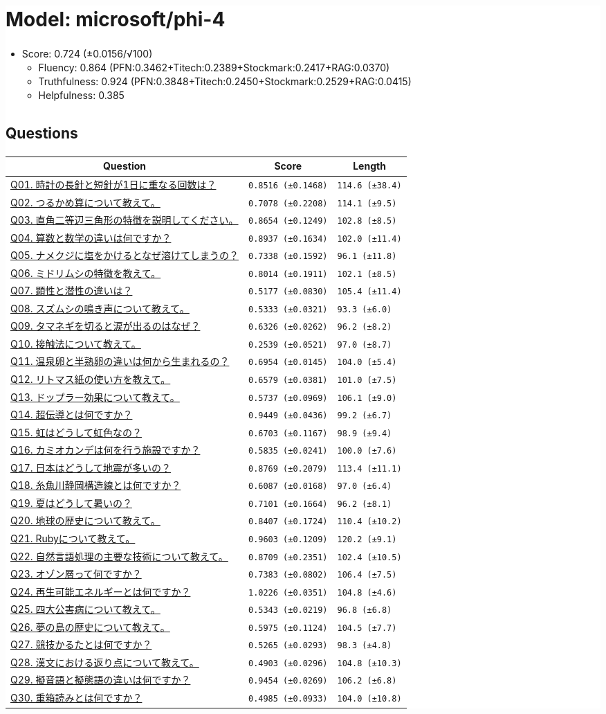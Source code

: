 # Model: microsoft/phi-4



- Score: 0.724 (±0.0156/√100)
  - Fluency: 0.864 (PFN:0.3462+Titech:0.2389+Stockmark:0.2417+RAG:0.0370)
  - Truthfulness: 0.924 (PFN:0.3848+Titech:0.2450+Stockmark:0.2529+RAG:0.0415)
  - Helpfulness: 0.385
## Questions

| Question | Score | Length |
|----------|-------|--------|
| [Q01. 時計の長針と短針が1日に重なる回数は？](#Q01) | <code>0.8516 (±0.1468)</code> | <code>114.6 (±38.4)</code> |
| [Q02. つるかめ算について教えて。](#Q02) | <code>0.7078 (±0.2208)</code> | <code>114.1 (±9.5)</code> |
| [Q03. 直角二等辺三角形の特徴を説明してください。](#Q03) | <code>0.8654 (±0.1249)</code> | <code>102.8 (±8.5)</code> |
| [Q04. 算数と数学の違いは何ですか？](#Q04) | <code>0.8937 (±0.1634)</code> | <code>102.0 (±11.4)</code> |
| [Q05. ナメクジに塩をかけるとなぜ溶けてしまうの？](#Q05) | <code>0.7338 (±0.1592)</code> | <code>96.1 (±11.8)</code> |
| [Q06. ミドリムシの特徴を教えて。](#Q06) | <code>0.8014 (±0.1911)</code> | <code>102.1 (±8.5)</code> |
| [Q07. 顕性と潜性の違いは？](#Q07) | <code>0.5177 (±0.0830)</code> | <code>105.4 (±11.4)</code> |
| [Q08. スズムシの鳴き声について教えて。](#Q08) | <code>0.5333 (±0.0321)</code> | <code>93.3 (±6.0)</code> |
| [Q09. タマネギを切ると涙が出るのはなぜ？](#Q09) | <code>0.6326 (±0.0262)</code> | <code>96.2 (±8.2)</code> |
| [Q10. 接触法について教えて。](#Q10) | <code>0.2539 (±0.0521)</code> | <code>97.0 (±8.7)</code> |
| [Q11. 温泉卵と半熟卵の違いは何から生まれるの？](#Q11) | <code>0.6954 (±0.0145)</code> | <code>104.0 (±5.4)</code> |
| [Q12. リトマス紙の使い方を教えて。](#Q12) | <code>0.6579 (±0.0381)</code> | <code>101.0 (±7.5)</code> |
| [Q13. ドップラー効果について教えて。](#Q13) | <code>0.5737 (±0.0969)</code> | <code>106.1 (±9.0)</code> |
| [Q14. 超伝導とは何ですか？](#Q14) | <code>0.9449 (±0.0436)</code> | <code>99.2 (±6.7)</code> |
| [Q15. 虹はどうして虹色なの？](#Q15) | <code>0.6703 (±0.1167)</code> | <code>98.9 (±9.4)</code> |
| [Q16. カミオカンデは何を行う施設ですか？](#Q16) | <code>0.5835 (±0.0241)</code> | <code>100.0 (±7.6)</code> |
| [Q17. 日本はどうして地震が多いの？](#Q17) | <code>0.8769 (±0.2079)</code> | <code>113.4 (±11.1)</code> |
| [Q18. 糸魚川静岡構造線とは何ですか？](#Q18) | <code>0.6087 (±0.0168)</code> | <code>97.0 (±6.4)</code> |
| [Q19. 夏はどうして暑いの？](#Q19) | <code>0.7101 (±0.1664)</code> | <code>96.2 (±8.1)</code> |
| [Q20. 地球の歴史について教えて。](#Q20) | <code>0.8407 (±0.1724)</code> | <code>110.4 (±10.2)</code> |
| [Q21. Rubyについて教えて。](#Q21) | <code>0.9603 (±0.1209)</code> | <code>120.2 (±9.1)</code> |
| [Q22. 自然言語処理の主要な技術について教えて。](#Q22) | <code>0.8709 (±0.2351)</code> | <code>102.4 (±10.5)</code> |
| [Q23. オゾン層って何ですか？](#Q23) | <code>0.7383 (±0.0802)</code> | <code>106.4 (±7.5)</code> |
| [Q24. 再生可能エネルギーとは何ですか？](#Q24) | <code>1.0226 (±0.0351)</code> | <code>104.8 (±4.6)</code> |
| [Q25. 四大公害病について教えて。](#Q25) | <code>0.5343 (±0.0219)</code> | <code>96.8 (±6.8)</code> |
| [Q26. 夢の島の歴史について教えて。](#Q26) | <code>0.5975 (±0.1124)</code> | <code>104.5 (±7.7)</code> |
| [Q27. 競技かるたとは何ですか？](#Q27) | <code>0.5265 (±0.0293)</code> | <code>98.3 (±4.8)</code> |
| [Q28. 漢文における返り点について教えて。](#Q28) | <code>0.4903 (±0.0296)</code> | <code>104.8 (±10.3)</code> |
| [Q29. 擬音語と擬態語の違いは何ですか？](#Q29) | <code>0.9454 (±0.0269)</code> | <code>106.2 (±6.8)</code> |
| [Q30. 重箱読みとは何ですか？](#Q30) | <code>0.4985 (±0.0933)</code> | <code>104.0 (±10.8)</code> |